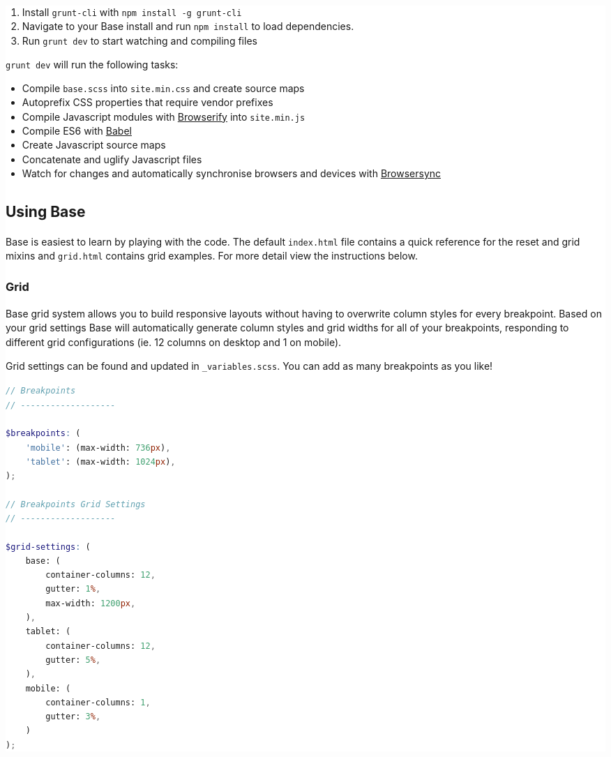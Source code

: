 1. Install `grunt-cli` with `npm install -g grunt-cli`
2. Navigate to your Base install and run `npm install` to load dependencies.
3. Run `grunt dev` to start watching and compiling files

`grunt dev` will run the following tasks:
- Compile `base.scss` into `site.min.css` and create source maps
- Autoprefix CSS properties that require vendor prefixes
- Compile Javascript modules with [Browserify](https://github.com/substack/node-browserify) into `site.min.js`
- Compile ES6 with [Babel](https://babeljs.io/)
- Create Javascript source maps
- Concatenate and uglify Javascript files
- Watch for changes and automatically synchronise browsers and devices with [Browsersync](https://www.browsersync.io/docs/grunt/)


## Using Base

Base is easiest to learn by playing with the code. The default `index.html` file contains a quick reference for the reset and grid mixins and `grid.html` contains grid examples. For more detail view the instructions below.

### Grid

Base grid system allows you to build responsive layouts without having to overwrite column styles for every breakpoint. Based on your grid settings Base will automatically generate column styles and grid widths for all of your breakpoints, responding to different grid configurations (ie. 12 columns on desktop and 1 on mobile).

Grid settings can be found and updated in `_variables.scss`. You can add as many breakpoints as you like!

```scss
// Breakpoints
// -------------------

$breakpoints: (
	'mobile': (max-width: 736px),
	'tablet': (max-width: 1024px),
);

// Breakpoints Grid Settings
// -------------------

$grid-settings: (
	base: (
		container-columns: 12,
		gutter: 1%,
		max-width: 1200px,
	),
	tablet: (
		container-columns: 12,
		gutter: 5%,
	),
	mobile: (
		container-columns: 1,
		gutter: 3%,
	)
);
```
